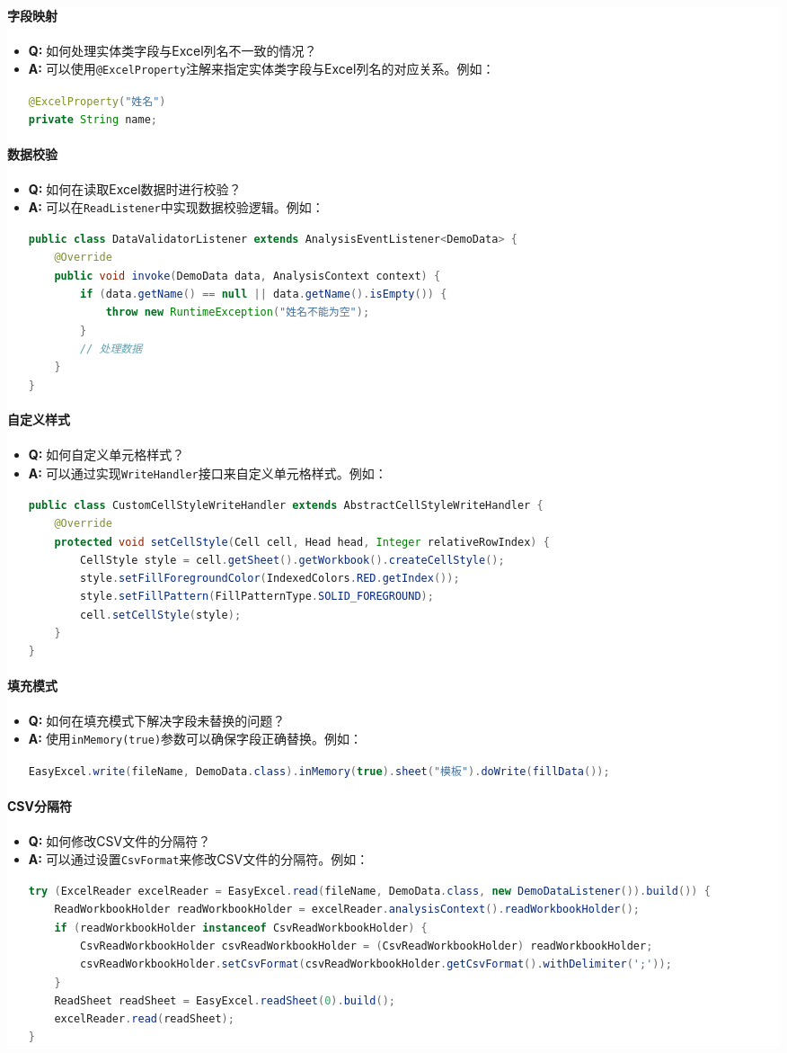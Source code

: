 #### 字段映射
- **Q:** 如何处理实体类字段与Excel列名不一致的情况？
- **A:** 可以使用`@ExcelProperty`注解来指定实体类字段与Excel列名的对应关系。例如：
  ```java
  @ExcelProperty("姓名")
  private String name;
  ```

#### 数据校验
- **Q:** 如何在读取Excel数据时进行校验？
- **A:** 可以在`ReadListener`中实现数据校验逻辑。例如：
  ```java
  public class DataValidatorListener extends AnalysisEventListener<DemoData> {
      @Override
      public void invoke(DemoData data, AnalysisContext context) {
          if (data.getName() == null || data.getName().isEmpty()) {
              throw new RuntimeException("姓名不能为空");
          }
          // 处理数据
      }
  }
  ```

#### 自定义样式
- **Q:** 如何自定义单元格样式？
- **A:** 可以通过实现`WriteHandler`接口来自定义单元格样式。例如：
  ```java
  public class CustomCellStyleWriteHandler extends AbstractCellStyleWriteHandler {
      @Override
      protected void setCellStyle(Cell cell, Head head, Integer relativeRowIndex) {
          CellStyle style = cell.getSheet().getWorkbook().createCellStyle();
          style.setFillForegroundColor(IndexedColors.RED.getIndex());
          style.setFillPattern(FillPatternType.SOLID_FOREGROUND);
          cell.setCellStyle(style);
      }
  }
  ```

#### 填充模式
- **Q:** 如何在填充模式下解决字段未替换的问题？
- **A:** 使用`inMemory(true)`参数可以确保字段正确替换。例如：
  ```java
  EasyExcel.write(fileName, DemoData.class).inMemory(true).sheet("模板").doWrite(fillData());
  ```

#### CSV分隔符
- **Q:** 如何修改CSV文件的分隔符？
- **A:** 可以通过设置`CsvFormat`来修改CSV文件的分隔符。例如：
  ```java
  try (ExcelReader excelReader = EasyExcel.read(fileName, DemoData.class, new DemoDataListener()).build()) {
      ReadWorkbookHolder readWorkbookHolder = excelReader.analysisContext().readWorkbookHolder();
      if (readWorkbookHolder instanceof CsvReadWorkbookHolder) {
          CsvReadWorkbookHolder csvReadWorkbookHolder = (CsvReadWorkbookHolder) readWorkbookHolder;
          csvReadWorkbookHolder.setCsvFormat(csvReadWorkbookHolder.getCsvFormat().withDelimiter(';'));
      }
      ReadSheet readSheet = EasyExcel.readSheet(0).build();
      excelReader.read(readSheet);
  }
  ```
